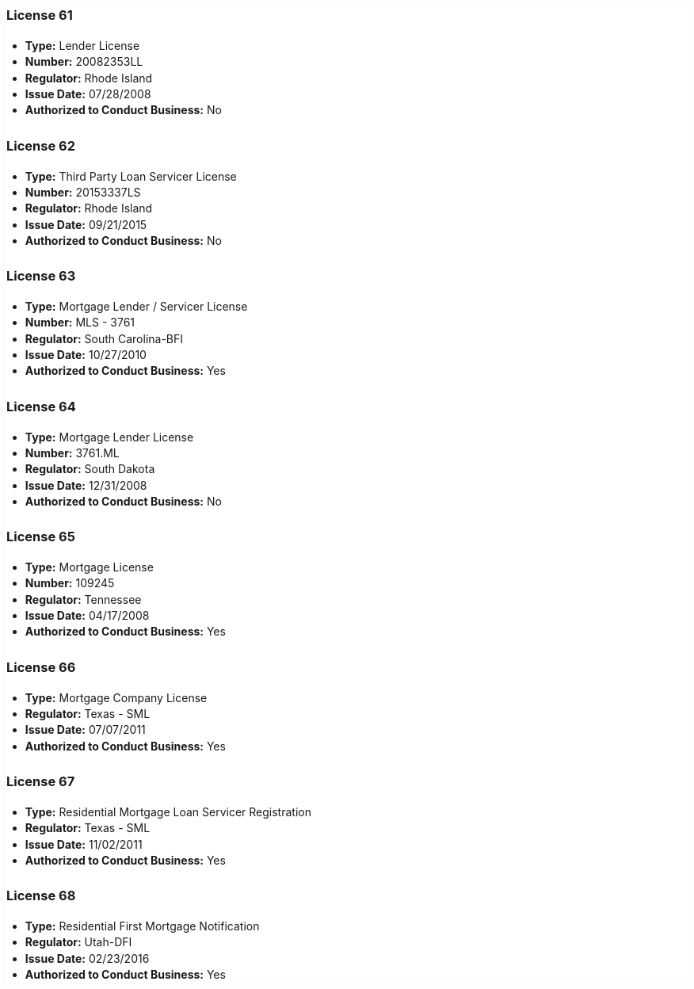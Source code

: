 ### License 61
- **Type:** Lender License
- **Number:** 20082353LL
- **Regulator:** Rhode Island
- **Issue Date:** 07/28/2008
- **Authorized to Conduct Business:** No

### License 62
- **Type:** Third Party Loan Servicer License
- **Number:** 20153337LS
- **Regulator:** Rhode Island
- **Issue Date:** 09/21/2015
- **Authorized to Conduct Business:** No

### License 63
- **Type:** Mortgage Lender / Servicer License
- **Number:** MLS - 3761
- **Regulator:** South Carolina-BFI
- **Issue Date:** 10/27/2010
- **Authorized to Conduct Business:** Yes

### License 64
- **Type:** Mortgage Lender License
- **Number:** 3761.ML
- **Regulator:** South Dakota
- **Issue Date:** 12/31/2008
- **Authorized to Conduct Business:** No

### License 65
- **Type:** Mortgage License
- **Number:** 109245
- **Regulator:** Tennessee
- **Issue Date:** 04/17/2008
- **Authorized to Conduct Business:** Yes

### License 66
- **Type:** Mortgage Company License
- **Regulator:** Texas - SML
- **Issue Date:** 07/07/2011
- **Authorized to Conduct Business:** Yes

### License 67
- **Type:** Residential Mortgage Loan Servicer Registration
- **Regulator:** Texas - SML
- **Issue Date:** 11/02/2011
- **Authorized to Conduct Business:** Yes

### License 68
- **Type:** Residential First Mortgage Notification
- **Regulator:** Utah-DFI
- **Issue Date:** 02/23/2016
- **Authorized to Conduct Business:** Yes
